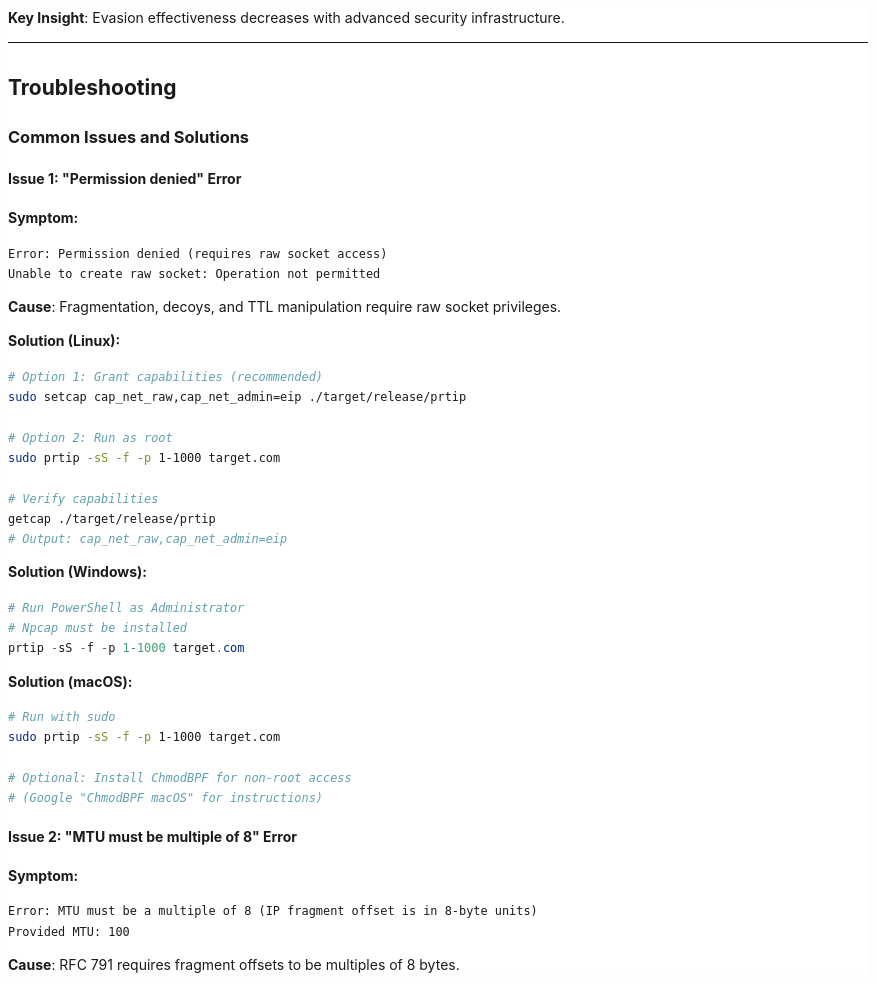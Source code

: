 **Key Insight**: Evasion effectiveness decreases with advanced security infrastructure.

---

## Troubleshooting

### Common Issues and Solutions

#### Issue 1: "Permission denied" Error

**Symptom:**
```
Error: Permission denied (requires raw socket access)
Unable to create raw socket: Operation not permitted
```

**Cause**: Fragmentation, decoys, and TTL manipulation require raw socket privileges.

**Solution (Linux):**
```bash
# Option 1: Grant capabilities (recommended)
sudo setcap cap_net_raw,cap_net_admin=eip ./target/release/prtip

# Option 2: Run as root
sudo prtip -sS -f -p 1-1000 target.com

# Verify capabilities
getcap ./target/release/prtip
# Output: cap_net_raw,cap_net_admin=eip
```

**Solution (Windows):**
```powershell
# Run PowerShell as Administrator
# Npcap must be installed
prtip -sS -f -p 1-1000 target.com
```

**Solution (macOS):**
```bash
# Run with sudo
sudo prtip -sS -f -p 1-1000 target.com

# Optional: Install ChmodBPF for non-root access
# (Google "ChmodBPF macOS" for instructions)
```

#### Issue 2: "MTU must be multiple of 8" Error

**Symptom:**
```
Error: MTU must be a multiple of 8 (IP fragment offset is in 8-byte units)
Provided MTU: 100
```

**Cause**: RFC 791 requires fragment offsets to be multiples of 8 bytes.
